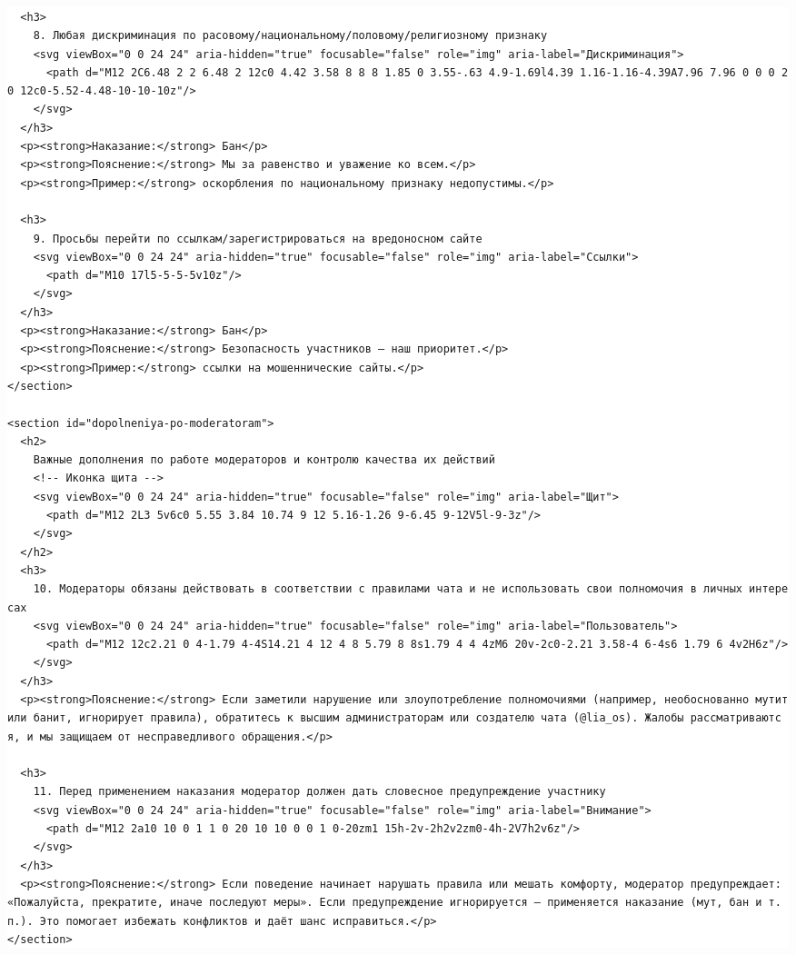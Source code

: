       <h3>
        8. Любая дискриминация по расовому/национальному/половому/религиозному признаку
        <svg viewBox="0 0 24 24" aria-hidden="true" focusable="false" role="img" aria-label="Дискриминация">
          <path d="M12 2C6.48 2 2 6.48 2 12c0 4.42 3.58 8 8 8 1.85 0 3.55-.63 4.9-1.69l4.39 1.16-1.16-4.39A7.96 7.96 0 0 0 20 12c0-5.52-4.48-10-10-10z"/>
        </svg>
      </h3>
      <p><strong>Наказание:</strong> Бан</p>
      <p><strong>Пояснение:</strong> Мы за равенство и уважение ко всем.</p>
      <p><strong>Пример:</strong> оскорбления по национальному признаку недопустимы.</p>

      <h3>
        9. Просьбы перейти по ссылкам/зарегистрироваться на вредоносном сайте
        <svg viewBox="0 0 24 24" aria-hidden="true" focusable="false" role="img" aria-label="Ссылки">
          <path d="M10 17l5-5-5-5v10z"/>
        </svg>
      </h3>
      <p><strong>Наказание:</strong> Бан</p>
      <p><strong>Пояснение:</strong> Безопасность участников — наш приоритет.</p>
      <p><strong>Пример:</strong> ссылки на мошеннические сайты.</p>
    </section>

    <section id="dopolneniya-po-moderatoram">
      <h2>
        Важные дополнения по работе модераторов и контролю качества их действий
        <!-- Иконка щита -->
        <svg viewBox="0 0 24 24" aria-hidden="true" focusable="false" role="img" aria-label="Щит">
          <path d="M12 2L3 5v6c0 5.55 3.84 10.74 9 12 5.16-1.26 9-6.45 9-12V5l-9-3z"/>
        </svg>
      </h2>
      <h3>
        10. Модераторы обязаны действовать в соответствии с правилами чата и не использовать свои полномочия в личных интересах
        <svg viewBox="0 0 24 24" aria-hidden="true" focusable="false" role="img" aria-label="Пользователь">
          <path d="M12 12c2.21 0 4-1.79 4-4S14.21 4 12 4 8 5.79 8 8s1.79 4 4 4zM6 20v-2c0-2.21 3.58-4 6-4s6 1.79 6 4v2H6z"/>
        </svg>
      </h3>
      <p><strong>Пояснение:</strong> Если заметили нарушение или злоупотребление полномочиями (например, необоснованно мутит или банит, игнорирует правила), обратитесь к высшим администраторам или создателю чата (@lia_os). Жалобы рассматриваются, и мы защищаем от несправедливого обращения.</p>

      <h3>
        11. Перед применением наказания модератор должен дать словесное предупреждение участнику
        <svg viewBox="0 0 24 24" aria-hidden="true" focusable="false" role="img" aria-label="Внимание">
          <path d="M12 2a10 10 0 1 1 0 20 10 10 0 0 1 0-20zm1 15h-2v-2h2v2zm0-4h-2V7h2v6z"/>
        </svg>
      </h3>
      <p><strong>Пояснение:</strong> Если поведение начинает нарушать правила или мешать комфорту, модератор предупреждает: «Пожалуйста, прекратите, иначе последуют меры». Если предупреждение игнорируется — применяется наказание (мут, бан и т.п.). Это помогает избежать конфликтов и даёт шанс исправиться.</p>
    </section>
